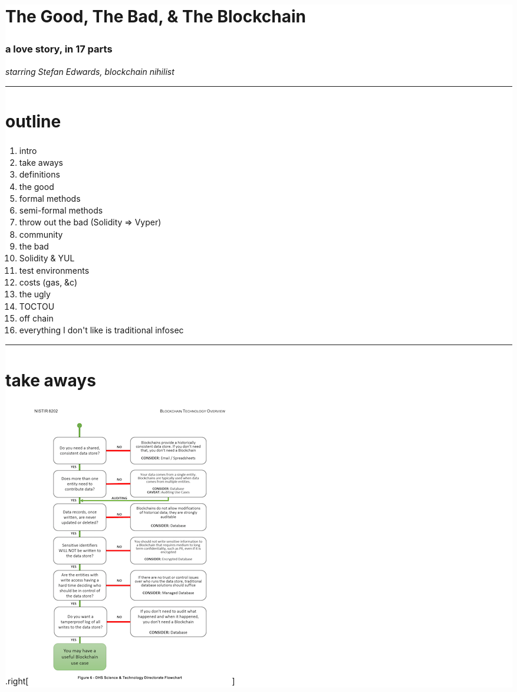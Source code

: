 # The Good, The Bad, & The Blockchain
### a love story, in 17 parts

_starring Stefan Edwards, blockchain nihilist_

---

# outline

1. intro
1. take aways
1. definitions
1. the good
  1. formal methods
  1. semi-formal methods
  1. throw out the bad (Solidity => Vyper)
  1. community
1. the bad
  1. Solidity & YUL
  1. test environments
  1. costs (gas, &c)
1. the ugly
  1. TOCTOU
  1. off chain
  1. everything I don't like is traditional infosec

---

# take aways

.right[![NIST IR 8202 flowchart](images/do-you-need-a-blockchain.png)]
